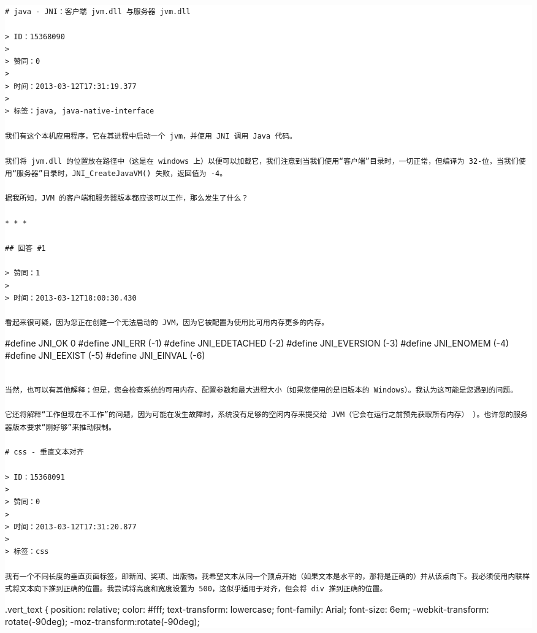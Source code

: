 ```
# java - JNI：客户端 jvm.dll 与服务器 jvm.dll

> ID：15368090
> 
> 赞同：0
> 
> 时间：2013-03-12T17:31:19.377
> 
> 标签：java, java-native-interface

我们有这个本机应用程序，它在其进程中启动一个 jvm，并使用 JNI 调用 Java 代码。

我们将 jvm.dll 的位置放在路径中（这是在 windows 上）以便可以加载它，我们注意到当我们使用“客户端”目录时，一切正常，但编译为 32-位，当我们使用“服务器”目录时，JNI_CreateJavaVM() 失败，返回值为 -4。

据我所知，JVM 的客户端和服务器版本都应该可以工作，那么发生了什么？

* * *

## 回答 #1

> 赞同：1
> 
> 时间：2013-03-12T18:00:30.430

看起来很可疑，因为您正在创建一个无法启动的 JVM，因为它被配置为使用比可用内存更多的内存。

```
#define     JNI_OK   0
#define     JNI_ERR   (-1)
#define     JNI_EDETACHED   (-2)
#define     JNI_EVERSION   (-3)
#define     JNI_ENOMEM   (-4)
#define     JNI_EEXIST   (-5)
#define     JNI_EINVAL   (-6) 
```

当然，也可以有其他解释；但是，您会检查系统的可用内存、配置参数和最大进程大小（如果您使用的是旧版本的 Windows）。我认为这可能是您遇到的问题。

它还将解释“工作但现在不工作”的问题，因为可能在发生故障时，系统没有足够的空闲内存来提交给 JVM（它会在运行之前预先获取所有内存） ）。也许您的服务器版本要求“刚好够”来推动限制。

# css - 垂直文本对齐

> ID：15368091
> 
> 赞同：0
> 
> 时间：2013-03-12T17:31:20.877
> 
> 标签：css

我有一个不同长度的垂直页面标签，即新闻、奖项、出版物。我希望文本从同一个顶点开始（如果文本是水平的，那将是正确的）并从该点向下。我必须使用内联样式将文本向下推到正确的位置。我尝试将高度和宽度设置为 500，这似乎适用于对齐，但会将 div 推到正确的位置。

```
.vert_text {
position: relative;
color: #fff;
text-transform: lowercase;
font-family: Arial;
font-size: 6em;
-webkit-transform: rotate(-90deg);
-moz-transform:rotate(-90deg);
